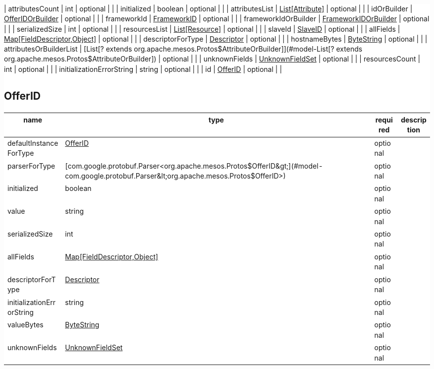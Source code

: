 | attributesCount | int | optional |  |
| initialized | boolean | optional |  |
| attributesList | [List[Attribute]](#model-List[Attribute]) | optional |  |
| idOrBuilder | [OfferIDOrBuilder](#model-OfferIDOrBuilder) | optional |  |
| frameworkId | [FrameworkID](#model-FrameworkID) | optional |  |
| frameworkIdOrBuilder | [FrameworkIDOrBuilder](#model-FrameworkIDOrBuilder) | optional |  |
| serializedSize | int | optional |  |
| resourcesList | [List[Resource]](#model-List[Resource]) | optional |  |
| slaveId | [SlaveID](#model-SlaveID) | optional |  |
| allFields | [Map[FieldDescriptor,Object]](#model-Map[FieldDescriptor,Object]) | optional |  |
| descriptorForType | [Descriptor](#model-Descriptor) | optional |  |
| hostnameBytes | [ByteString](#model-ByteString) | optional |  |
| attributesOrBuilderList | [List[? extends org.apache.mesos.Protos$AttributeOrBuilder]](#model-List[? extends org.apache.mesos.Protos$AttributeOrBuilder]) | optional |  |
| unknownFields | [UnknownFieldSet](#model-UnknownFieldSet) | optional |  |
| resourcesCount | int | optional |  |
| initializationErrorString | string | optional |  |
| id | [OfferID](#model-OfferID) | optional |  |


## <a name="model-OfferID"></a> OfferID

| name | type | required | description |
|------|------|----------|-------------|
| defaultInstanceForType | [OfferID](#model-OfferID) | optional |  |
| parserForType | [com.google.protobuf.Parser&lt;org.apache.mesos.Protos$OfferID&gt;](#model-com.google.protobuf.Parser&lt;org.apache.mesos.Protos$OfferID&gt;) | optional |  |
| initialized | boolean | optional |  |
| value | string | optional |  |
| serializedSize | int | optional |  |
| allFields | [Map[FieldDescriptor,Object]](#model-Map[FieldDescriptor,Object]) | optional |  |
| descriptorForType | [Descriptor](#model-Descriptor) | optional |  |
| initializationErrorString | string | optional |  |
| valueBytes | [ByteString](#model-ByteString) | optional |  |
| unknownFields | [UnknownFieldSet](#model-UnknownFieldSet) | optional |  |
